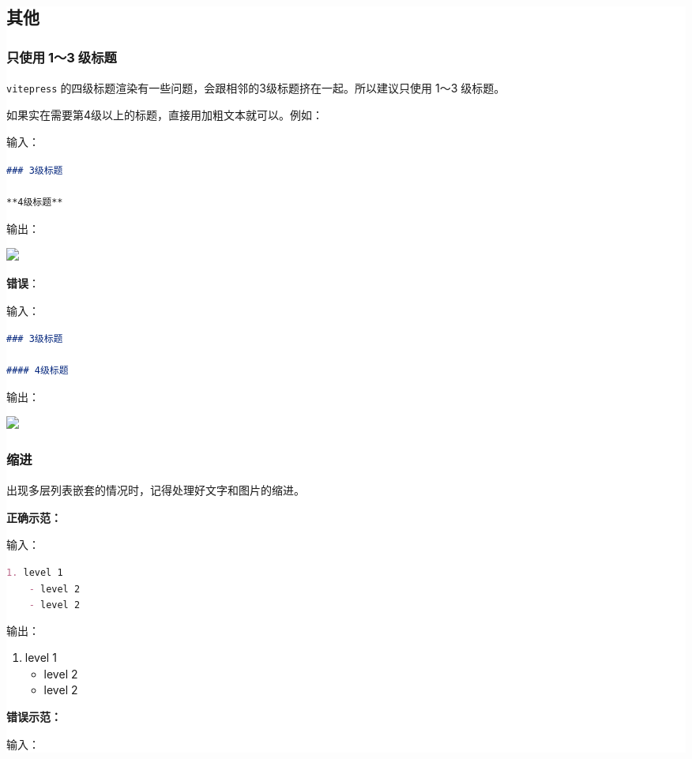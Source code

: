 ## 其他

### 只使用 1～3 级标题

`vitepress` 的四级标题渲染有一些问题，会跟相邻的3级标题挤在一起。所以建议只使用 1～3 级标题。

如果实在需要第4级以上的标题，直接用加粗文本就可以。例如：

输入：

```markdown
### 3级标题

**4级标题**
```

输出：

![](/source/2023-05-12-15-09-22.png)

**错误**：

输入：

```markdown
### 3级标题

#### 4级标题
```

输出：

![](/source/2023-05-12-15-08-48.png)

### 缩进

出现多层列表嵌套的情况时，记得处理好文字和图片的缩进。

**正确示范：**

输入：

```markdown
1. level 1
    - level 2
    - level 2
```

输出：

1. level 1
     - level 2
     - level 2

**错误示范：**

输入：
